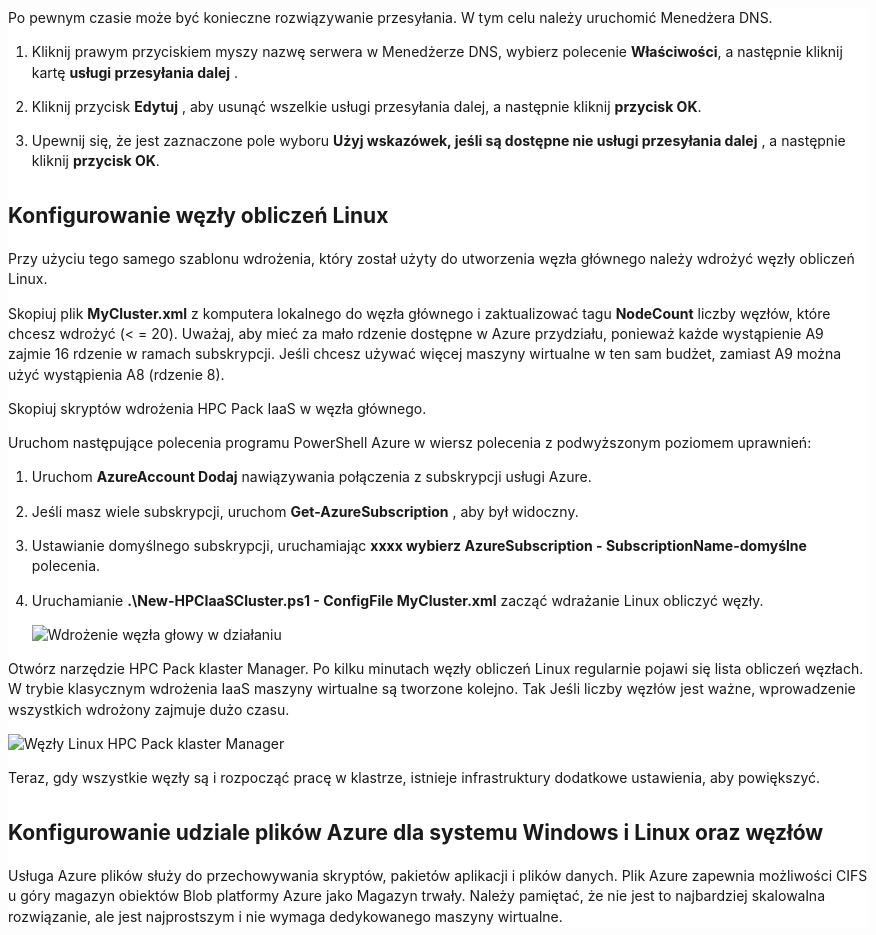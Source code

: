 Po pewnym czasie może być konieczne rozwiązywanie przesyłania. W tym celu należy uruchomić Menedżera DNS.

1.  Kliknij prawym przyciskiem myszy nazwę serwera w Menedżerze DNS, wybierz polecenie **Właściwości**, a następnie kliknij kartę **usługi przesyłania dalej** .

2.  Kliknij przycisk **Edytuj** , aby usunąć wszelkie usługi przesyłania dalej, a następnie kliknij **przycisk OK**.

3.  Upewnij się, że jest zaznaczone pole wyboru **Użyj wskazówek, jeśli są dostępne nie usługi przesyłania dalej** , a następnie kliknij **przycisk OK**.

## <a name="set-up-linux-compute-nodes"></a>Konfigurowanie węzły obliczeń Linux
Przy użyciu tego samego szablonu wdrożenia, który został użyty do utworzenia węzła głównego należy wdrożyć węzły obliczeń Linux.

Skopiuj plik **MyCluster.xml** z komputera lokalnego do węzła głównego i zaktualizować tagu **NodeCount** liczby węzłów, które chcesz wdrożyć (< = 20). Uważaj, aby mieć za mało rdzenie dostępne w Azure przydziału, ponieważ każde wystąpienie A9 zajmie 16 rdzenie w ramach subskrypcji. Jeśli chcesz używać więcej maszyny wirtualne w ten sam budżet, zamiast A9 można użyć wystąpienia A8 (rdzenie 8).

Skopiuj skryptów wdrożenia HPC Pack IaaS w węzła głównego.

Uruchom następujące polecenia programu PowerShell Azure w wiersz polecenia z podwyższonym poziomem uprawnień:

1.  Uruchom **AzureAccount Dodaj** nawiązywania połączenia z subskrypcji usługi Azure.

2.  Jeśli masz wiele subskrypcji, uruchom **Get-AzureSubscription** , aby był widoczny.

3.  Ustawianie domyślnego subskrypcji, uruchamiając **xxxx wybierz AzureSubscription - SubscriptionName-domyślne** polecenia.

4.  Uruchamianie **.\New-HPCIaaSCluster.ps1 - ConfigFile MyCluster.xml** zacząć wdrażanie Linux obliczyć węzły.

    ![Wdrożenie węzła głowy w działaniu][hndeploy]

Otwórz narzędzie HPC Pack klaster Manager. Po kilku minutach węzły obliczeń Linux regularnie pojawi się lista obliczeń węzłach. W trybie klasycznym wdrożenia IaaS maszyny wirtualne są tworzone kolejno. Tak Jeśli liczby węzłów jest ważne, wprowadzenie wszystkich wdrożony zajmuje dużo czasu.

![Węzły Linux HPC Pack klaster Manager][clustermanager]

Teraz, gdy wszystkie węzły są i rozpocząć pracę w klastrze, istnieje infrastruktury dodatkowe ustawienia, aby powiększyć.

## <a name="set-up-an-azure-file-share-for-windows-and-linux-nodes"></a>Konfigurowanie udziale plików Azure dla systemu Windows i Linux oraz węzłów
Usługa Azure plików służy do przechowywania skryptów, pakietów aplikacji i plików danych. Plik Azure zapewnia możliwości CIFS u góry magazyn obiektów Blob platformy Azure jako Magazyn trwały. Należy pamiętać, że nie jest to najbardziej skalowalna rozwiązanie, ale jest najprostszym i nie wymaga dedykowanego maszyny wirtualne.


[hndeploy]: ./media/virtual-machines-linux-classic-hpcpack-cluster-starccm/hndeploy.png
[clustermanager]: ./media/virtual-machines-linux-classic-hpcpack-cluster-starccm/ClusterManager.png